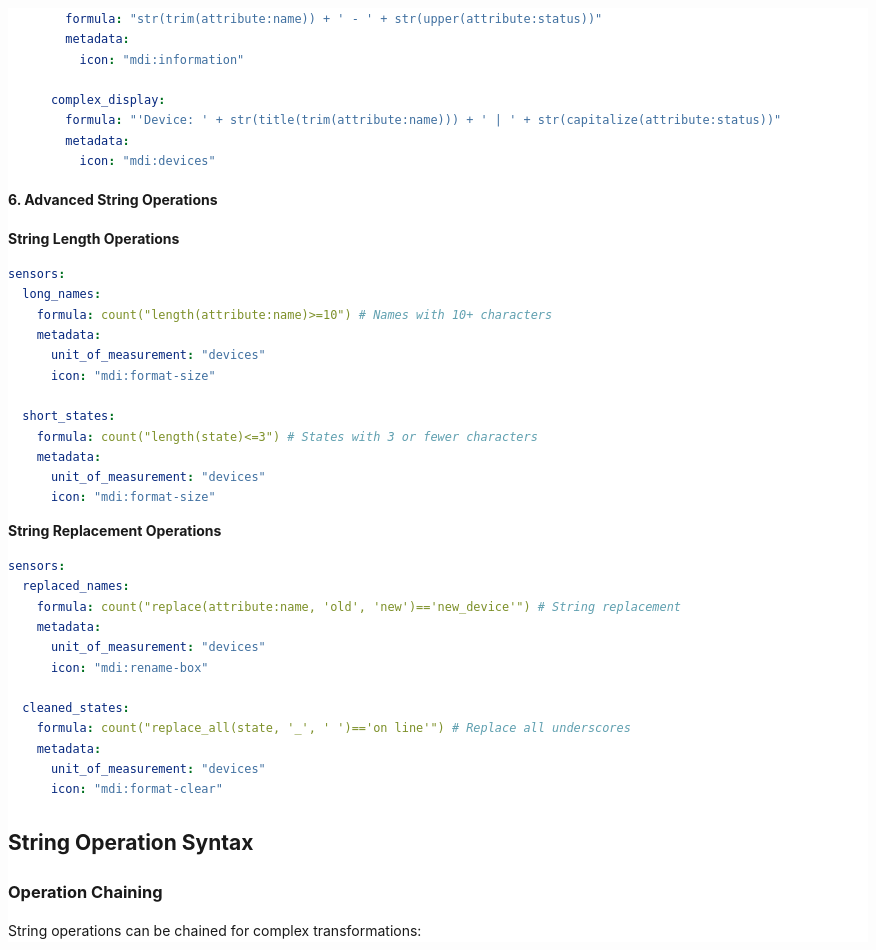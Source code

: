 ```yaml
        formula: "str(trim(attribute:name)) + ' - ' + str(upper(attribute:status))"
        metadata:
          icon: "mdi:information"

      complex_display:
        formula: "'Device: ' + str(title(trim(attribute:name))) + ' | ' + str(capitalize(attribute:status))"
        metadata:
          icon: "mdi:devices"
```

#### 6. Advanced String Operations

**String Length Operations**

```yaml
sensors:
  long_names:
    formula: count("length(attribute:name)>=10") # Names with 10+ characters
    metadata:
      unit_of_measurement: "devices"
      icon: "mdi:format-size"

  short_states:
    formula: count("length(state)<=3") # States with 3 or fewer characters
    metadata:
      unit_of_measurement: "devices"
      icon: "mdi:format-size"
```

**String Replacement Operations**

```yaml
sensors:
  replaced_names:
    formula: count("replace(attribute:name, 'old', 'new')=='new_device'") # String replacement
    metadata:
      unit_of_measurement: "devices"
      icon: "mdi:rename-box"

  cleaned_states:
    formula: count("replace_all(state, '_', ' ')=='on line'") # Replace all underscores
    metadata:
      unit_of_measurement: "devices"
      icon: "mdi:format-clear"
```

## String Operation Syntax

### Operation Chaining

String operations can be chained for complex transformations:
